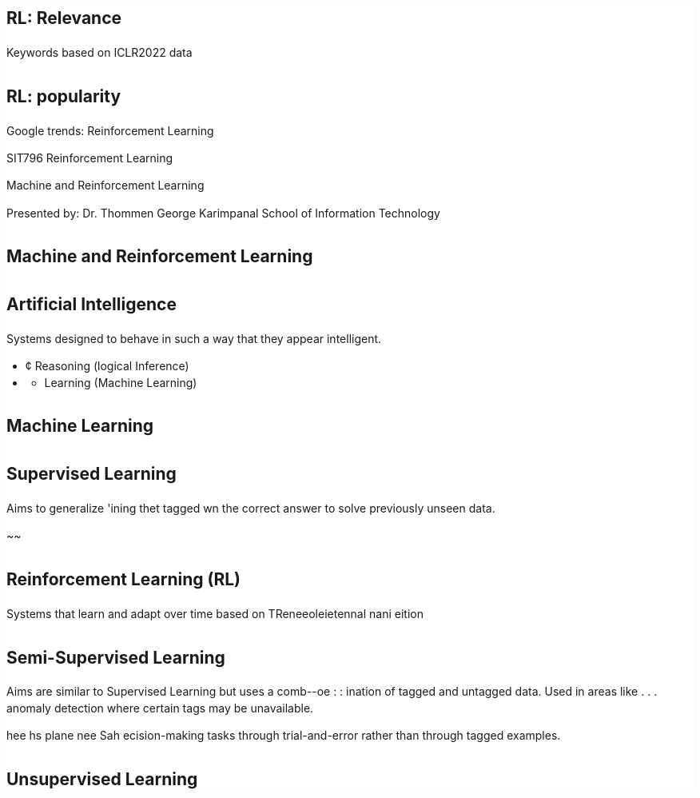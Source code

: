 ## RL: Relevance

Keywords based on ICLR2022 data





## RL: popularity



Google trends: Reinforcement Learning



SIT796 Reinforcement Learning

Machine and Reinforcement Learning

Presented by: Dr. Thommen George Karimpanal School of Information Technology



## Machine and Reinforcement Learning

## Artificial Intelligence

Systems designed to behave in such a way that they appear intelligent.

- ¢ Reasoning (logical Inference)
- * Learning (Machine Learning)

## Machine Learning

## Supervised Learning

Aims to generalize 'ining thet tagged wn the correct answer to solve previously unseen data.



~~

## Reinforcement Learning (RL)

Systems that learn and adapt over time based on TReneeoleietennal nani eition

## Semi-Supervised Learning

Aims are similar to Supervised Learning but uses a comb--oe : : ination of tagged and untagged data. Used in areas like . . . anomaly detection where certain tags may be unavailable.

hee hs plane nee Sah ecision-making tasks through trial-and-error rather than through tagged examples.

## Unsupervised Learning
